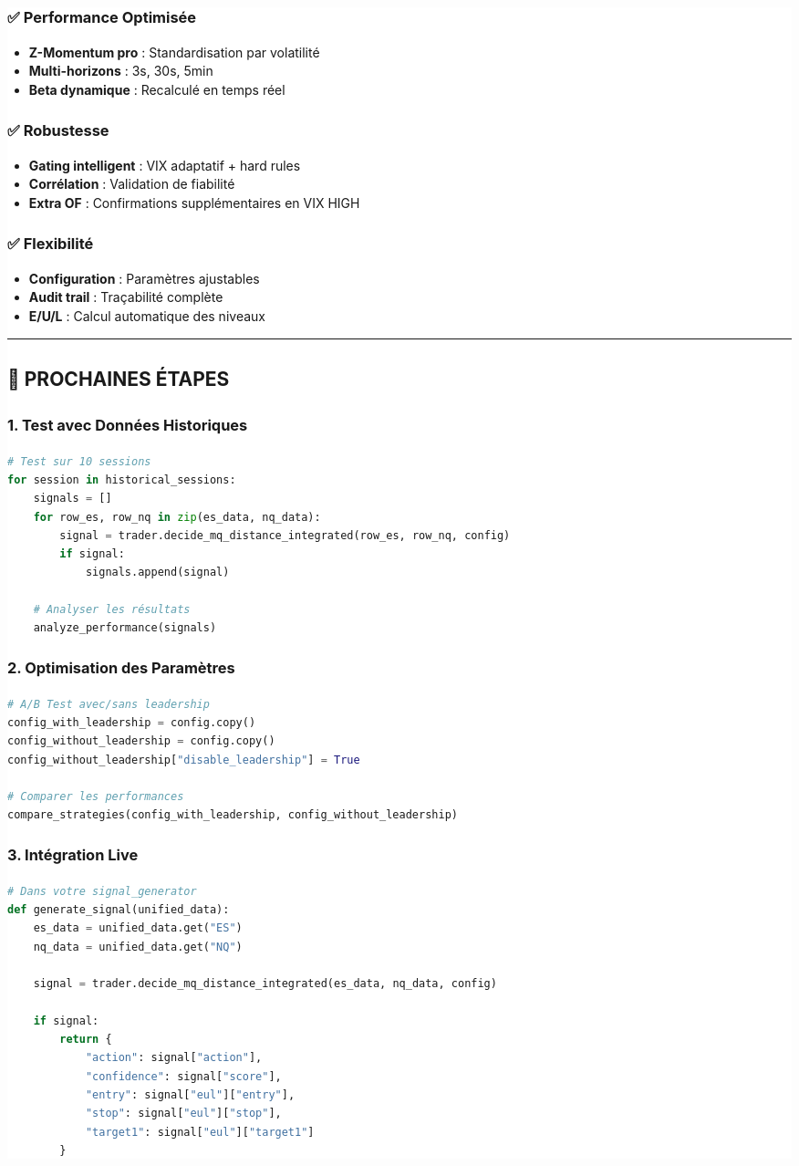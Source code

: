 ### **✅ Performance Optimisée**
- **Z-Momentum pro** : Standardisation par volatilité
- **Multi-horizons** : 3s, 30s, 5min
- **Beta dynamique** : Recalculé en temps réel

### **✅ Robustesse**
- **Gating intelligent** : VIX adaptatif + hard rules
- **Corrélation** : Validation de fiabilité
- **Extra OF** : Confirmations supplémentaires en VIX HIGH

### **✅ Flexibilité**
- **Configuration** : Paramètres ajustables
- **Audit trail** : Traçabilité complète
- **E/U/L** : Calcul automatique des niveaux

---

## 🚀 **PROCHAINES ÉTAPES**

### **1. Test avec Données Historiques**

```python
# Test sur 10 sessions
for session in historical_sessions:
    signals = []
    for row_es, row_nq in zip(es_data, nq_data):
        signal = trader.decide_mq_distance_integrated(row_es, row_nq, config)
        if signal:
            signals.append(signal)
    
    # Analyser les résultats
    analyze_performance(signals)
```

### **2. Optimisation des Paramètres**

```python
# A/B Test avec/sans leadership
config_with_leadership = config.copy()
config_without_leadership = config.copy()
config_without_leadership["disable_leadership"] = True

# Comparer les performances
compare_strategies(config_with_leadership, config_without_leadership)
```

### **3. Intégration Live**

```python
# Dans votre signal_generator
def generate_signal(unified_data):
    es_data = unified_data.get("ES")
    nq_data = unified_data.get("NQ")
    
    signal = trader.decide_mq_distance_integrated(es_data, nq_data, config)
    
    if signal:
        return {
            "action": signal["action"],
            "confidence": signal["score"],
            "entry": signal["eul"]["entry"],
            "stop": signal["eul"]["stop"],
            "target1": signal["eul"]["target1"]
        }
```